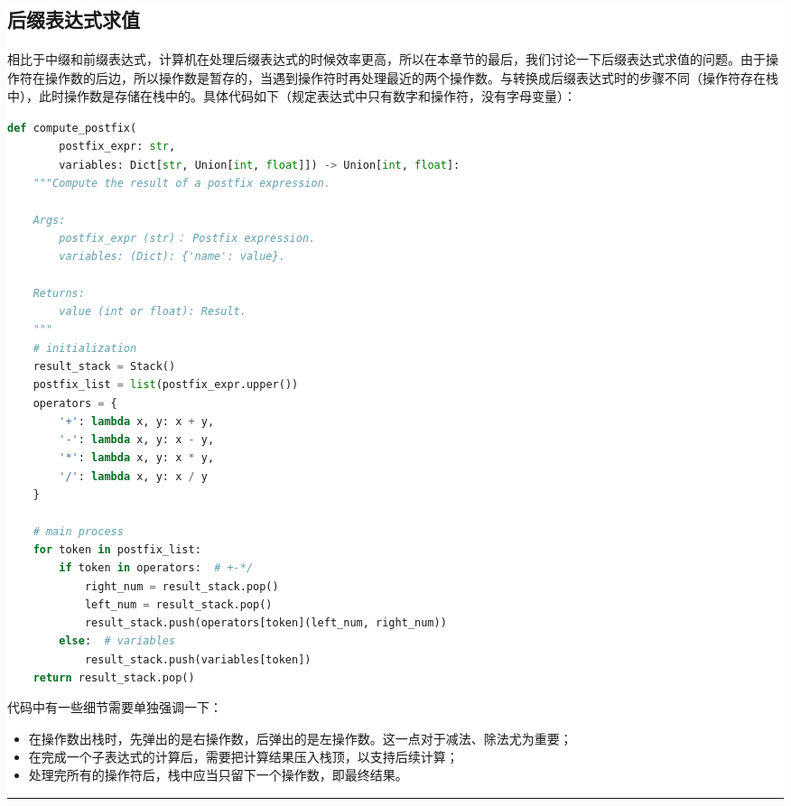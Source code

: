 ## 后缀表达式求值
相比于中缀和前缀表达式，计算机在处理后缀表达式的时候效率更高，所以在本章节的最后，我们讨论一下后缀表达式求值的问题。由于操作符在操作数的后边，所以操作数是暂存的，当遇到操作符时再处理最近的两个操作数。与转换成后缀表达式时的步骤不同（操作符存在栈中），此时操作数是存储在栈中的。具体代码如下（规定表达式中只有数字和操作符，没有字母变量）：
```python
def compute_postfix(
        postfix_expr: str,
        variables: Dict[str, Union[int, float]]) -> Union[int, float]:
    """Compute the result of a postfix expression.

    Args:
        postfix_expr (str)： Postfix expression.
        variables: (Dict): {'name': value}.

    Returns:
        value (int or float): Result.
    """
    # initialization
    result_stack = Stack()
    postfix_list = list(postfix_expr.upper())
    operators = {
        '+': lambda x, y: x + y,
        '-': lambda x, y: x - y,
        '*': lambda x, y: x * y,
        '/': lambda x, y: x / y
    }

    # main process
    for token in postfix_list:
        if token in operators:  # +-*/
            right_num = result_stack.pop()
            left_num = result_stack.pop()
            result_stack.push(operators[token](left_num, right_num))
        else:  # variables
            result_stack.push(variables[token])
    return result_stack.pop()
```
代码中有一些细节需要单独强调一下：

- 在操作数出栈时，先弹出的是右操作数，后弹出的是左操作数。这一点对于减法、除法尤为重要；
- 在完成一个子表达式的计算后，需要把计算结果压入栈顶，以支持后续计算；
- 处理完所有的操作符后，栈中应当只留下一个操作数，即最终结果。
---